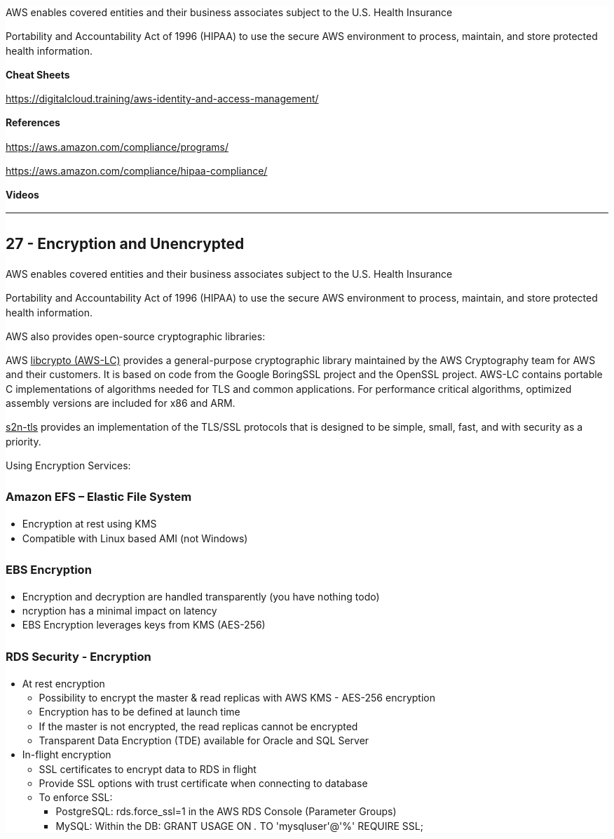 AWS enables covered entities and their business associates subject to the U.S. Health Insurance

Portability and Accountability Act of 1996 (HIPAA) to use the secure AWS environment to process, maintain, and store protected health information.

**Cheat Sheets**

https://digitalcloud.training/aws-identity-and-access-management/

**References**

https://aws.amazon.com/compliance/programs/

https://aws.amazon.com/compliance/hipaa-compliance/

**Videos**

--------------------------------------------------------------------------------------------------------------
## <a id="section-27"></a> **27 - Encryption and Unencrypted**

AWS enables covered entities and their business associates subject to the U.S. Health Insurance

Portability and Accountability Act of 1996 (HIPAA) to use the secure AWS environment to process, maintain, and store protected health information.

AWS also provides open-source cryptographic libraries:

AWS [libcrypto (AWS-LC)](https://github.com/awslabs/aws-lc) provides a general-purpose cryptographic library maintained by the AWS Cryptography team for AWS and their customers. It іs based on code from the Google BoringSSL project and the OpenSSL project. AWS-LC contains portable C implementations of algorithms needed for TLS and common applications. For performance critical algorithms, optimized assembly versions are included for x86 and ARM.

[s2n-tls](https://github.com/aws/s2n-tls) provides an implementation of the TLS/SSL protocols that is designed to be simple, small, fast, and with security as a priority.

Using Encryption Services:
### **Amazon EFS – Elastic File System**
- Encryption at rest using KMS
- Compatible with Linux based AMI (not Windows)

### **EBS Encryption**
- Encryption and decryption are handled transparently (you have nothing todo)
- ncryption has a minimal impact on latency
- EBS Encryption leverages keys from KMS (AES-256)

### **RDS Security - Encryption**
- At rest encryption
     - Possibility to encrypt the master & read replicas with AWS KMS - AES-256 encryption
     - Encryption has to be defined at launch time
     - If the master is not encrypted, the read replicas cannot be encrypted
     - Transparent Data Encryption (TDE) available for Oracle and SQL Server
- In-flight encryption
     - SSL certificates to encrypt data to RDS in flight
     - Provide SSL options with trust certificate when connecting to database
     - To enforce SSL:
          - PostgreSQL: rds.force_ssl=1 in the AWS RDS Console (Parameter Groups)
          - MySQL: Within the DB:
               GRANT USAGE ON *.* TO 'mysqluser'@'%' REQUIRE SSL;

